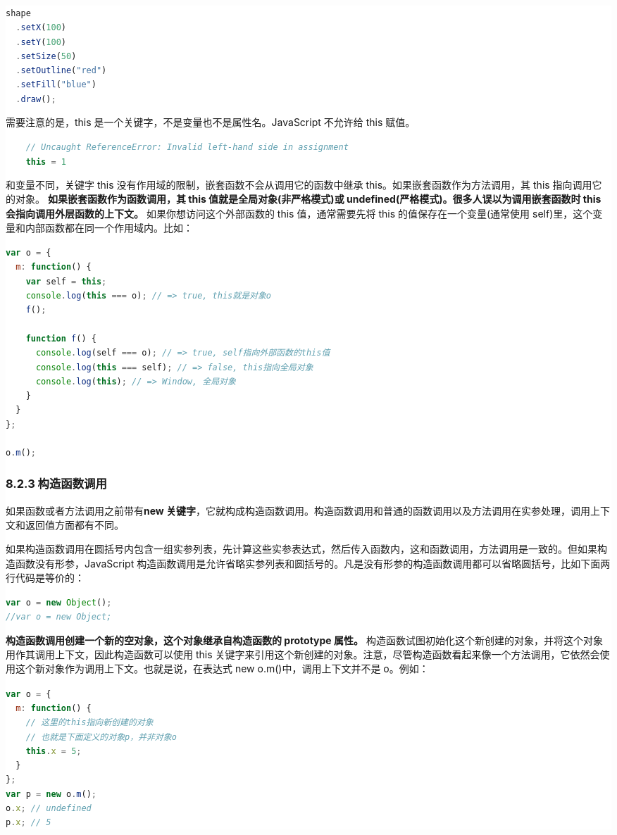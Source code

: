 ```javascript
shape
  .setX(100)
  .setY(100)
  .setSize(50)
  .setOutline("red")
  .setFill("blue")
  .draw();
```

需要注意的是，this 是一个关键字，不是变量也不是属性名。JavaScript 不允许给 this 赋值。

```javascript
    // Uncaught ReferenceError: Invalid left-hand side in assignment
    this = 1
```

和变量不同，关键字 this 没有作用域的限制，嵌套函数不会从调用它的函数中继承 this。如果嵌套函数作为方法调用，其 this 指向调用它的对象。 **如果嵌套函数作为函数调用，其 this 值就是全局对象(非严格模式)或 undefined(严格模式)。很多人误以为调用嵌套函数时 this 会指向调用外层函数的上下文。** 如果你想访问这个外部函数的 this 值，通常需要先将 this 的值保存在一个变量(通常使用 self)里，这个变量和内部函数都在同一个作用域内。比如：

```javascript
var o = {
  m: function() {
    var self = this;
    console.log(this === o); // => true, this就是对象o
    f();

    function f() {
      console.log(self === o); // => true, self指向外部函数的this值
      console.log(this === self); // => false, this指向全局对象
      console.log(this); // => Window, 全局对象
    }
  }
};

o.m();
```

### 8.2.3 构造函数调用

如果函数或者方法调用之前带有**new 关键字**，它就构成构造函数调用。构造函数调用和普通的函数调用以及方法调用在实参处理，调用上下文和返回值方面都有不同。

如果构造函数调用在圆括号内包含一组实参列表，先计算这些实参表达式，然后传入函数内，这和函数调用，方法调用是一致的。但如果构造函数没有形参，JavaScript 构造函数调用是允许省略实参列表和圆括号的。凡是没有形参的构造函数调用都可以省略圆括号，比如下面两行代码是等价的：

```javascript
var o = new Object();
//var o = new Object;
```

**构造函数调用创建一个新的空对象，这个对象继承自构造函数的 prototype 属性。** 构造函数试图初始化这个新创建的对象，并将这个对象用作其调用上下文，因此构造函数可以使用 this 关键字来引用这个新创建的对象。注意，尽管构造函数看起来像一个方法调用，它依然会使用这个新对象作为调用上下文。也就是说，在表达式 new o.m()中，调用上下文并不是 o。例如：

```javascript
var o = {
  m: function() {
    // 这里的this指向新创建的对象
    // 也就是下面定义的对象p，并非对象o
    this.x = 5;
  }
};
var p = new o.m();
o.x; // undefined
p.x; // 5
```
